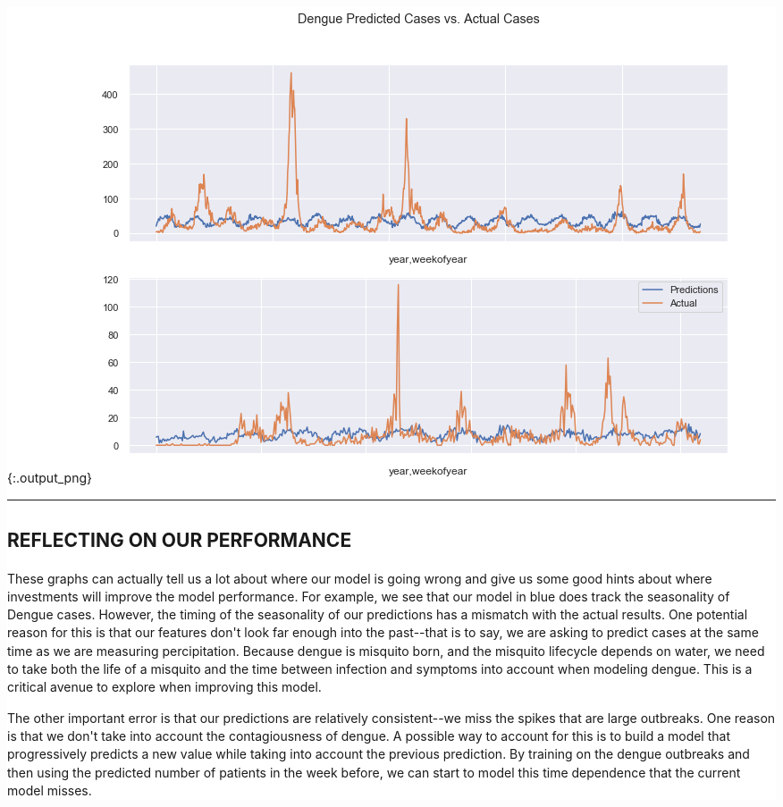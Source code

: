 <div class="output_wrapper" markdown="1">
<div class="output_subarea" markdown="1">

{:.output_png}
![png](../../images/portfolio/dengai/DengAI_Part_5_38_0.png)

</div>
</div>
</div>



---

## REFLECTING ON OUR PERFORMANCE
These graphs can actually tell us a lot about where our model is going wrong and give us some good hints about where investments will improve the model performance. For example, we see that our model in blue does track the seasonality of Dengue cases. However, the timing of the seasonality of our predictions has a mismatch with the actual results. One potential reason for this is that our features don't look far enough into the past--that is to say, we are asking to predict cases at the same time as we are measuring percipitation. Because dengue is misquito born, and the misquito lifecycle depends on water, we need to take both the life of a misquito and the time between infection and symptoms into account when modeling dengue. This is a critical avenue to explore when improving this model.

The other important error is that our predictions are relatively consistent--we miss the spikes that are large outbreaks. One reason is that we don't take into account the contagiousness of dengue. A possible way to account for this is to build a model that progressively predicts a new value while taking into account the previous prediction. By training on the dengue outbreaks and then using the predicted number of patients in the week before, we can start to model this time dependence that the current model misses.
